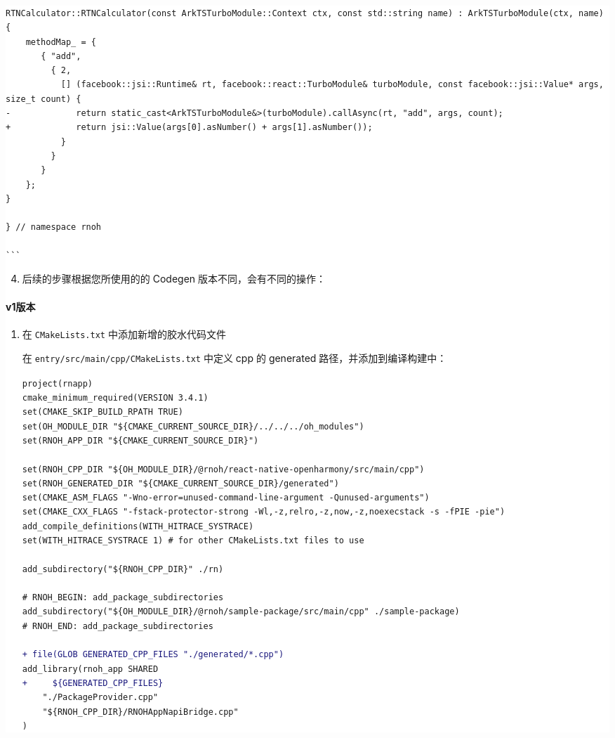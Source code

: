     RTNCalculator::RTNCalculator(const ArkTSTurboModule::Context ctx, const std::string name) : ArkTSTurboModule(ctx, name) {
        methodMap_ = {
           { "add",
             { 2,
               [] (facebook::jsi::Runtime& rt, facebook::react::TurboModule& turboModule, const facebook::jsi::Value* args, size_t count) {
    -             return static_cast<ArkTSTurboModule&>(turboModule).callAsync(rt, "add", args, count);
    +             return jsi::Value(args[0].asNumber() + args[1].asNumber());
               } 
             } 
           }
        };
    }

    } // namespace rnoh

    ```

4. 后续的步骤根据您所使用的的 Codegen 版本不同，会有不同的操作：
#### v1版本
1. 在 `CMakeLists.txt` 中添加新增的胶水代码文件
   
    在 `entry/src/main/cpp/CMakeLists.txt` 中定义 cpp 的 generated 路径，并添加到编译构建中：
    ```diff
    project(rnapp)
    cmake_minimum_required(VERSION 3.4.1)
    set(CMAKE_SKIP_BUILD_RPATH TRUE)
    set(OH_MODULE_DIR "${CMAKE_CURRENT_SOURCE_DIR}/../../../oh_modules")
    set(RNOH_APP_DIR "${CMAKE_CURRENT_SOURCE_DIR}")

    set(RNOH_CPP_DIR "${OH_MODULE_DIR}/@rnoh/react-native-openharmony/src/main/cpp")
    set(RNOH_GENERATED_DIR "${CMAKE_CURRENT_SOURCE_DIR}/generated")
    set(CMAKE_ASM_FLAGS "-Wno-error=unused-command-line-argument -Qunused-arguments")
    set(CMAKE_CXX_FLAGS "-fstack-protector-strong -Wl,-z,relro,-z,now,-z,noexecstack -s -fPIE -pie")
    add_compile_definitions(WITH_HITRACE_SYSTRACE)
    set(WITH_HITRACE_SYSTRACE 1) # for other CMakeLists.txt files to use

    add_subdirectory("${RNOH_CPP_DIR}" ./rn)

    # RNOH_BEGIN: add_package_subdirectories
    add_subdirectory("${OH_MODULE_DIR}/@rnoh/sample-package/src/main/cpp" ./sample-package)
    # RNOH_END: add_package_subdirectories

    + file(GLOB GENERATED_CPP_FILES "./generated/*.cpp")
    add_library(rnoh_app SHARED
    +     ${GENERATED_CPP_FILES}
        "./PackageProvider.cpp"
        "${RNOH_CPP_DIR}/RNOHAppNapiBridge.cpp"
    )
